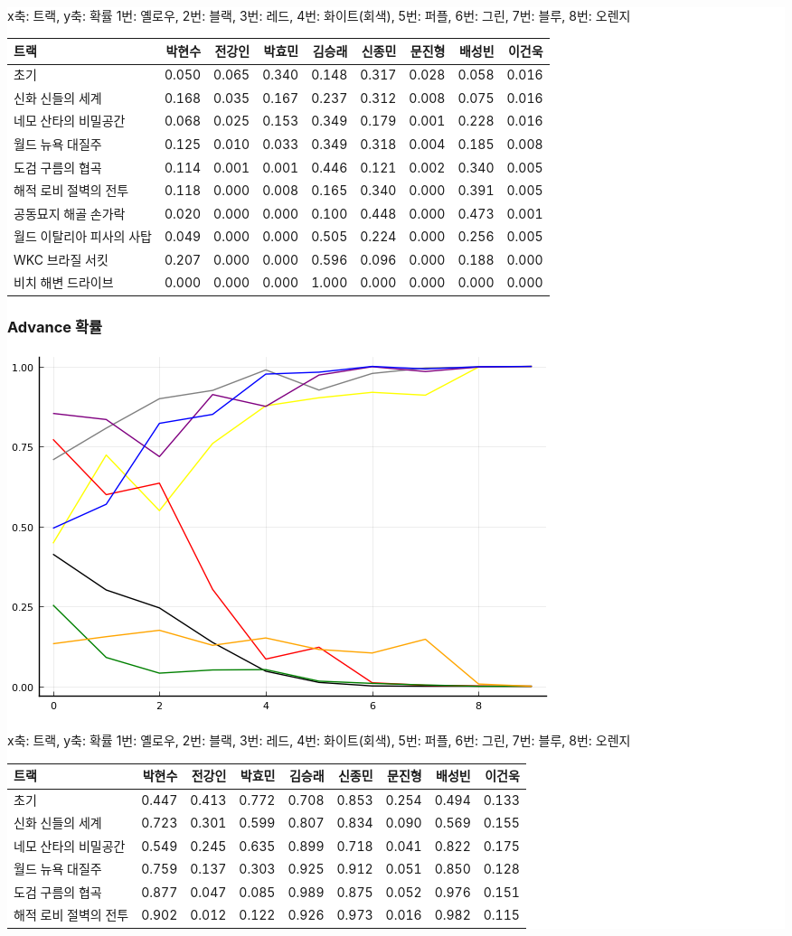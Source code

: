 x축: 트랙, y축: 확률
1번: 옐로우, 2번: 블랙, 3번: 레드, 4번: 화이트(회색), 5번: 퍼플, 6번: 그린, 7번: 블루, 8번: 오렌지

| 트랙 | 박현수 | 전강인 | 박효민 | 김승래 | 신종민 | 문진형 | 배성빈 | 이건욱 |
|:---|---:|---:|---:|---:|---:|---:|---:|---:|
| 초기 | 0.050 | 0.065 | 0.340 | 0.148 | 0.317 | 0.028 | 0.058 | 0.016 |
| 신화 신들의 세계 | 0.168 | 0.035 | 0.167 | 0.237 | 0.312 | 0.008 | 0.075 | 0.016 |
| 네모 산타의 비밀공간 | 0.068 | 0.025 | 0.153 | 0.349 | 0.179 | 0.001 | 0.228 | 0.016 |
| 월드 뉴욕 대질주 | 0.125 | 0.010 | 0.033 | 0.349 | 0.318 | 0.004 | 0.185 | 0.008 |
| 도검 구름의 협곡 | 0.114 | 0.001 | 0.001 | 0.446 | 0.121 | 0.002 | 0.340 | 0.005 |
| 해적 로비 절벽의 전투 | 0.118 | 0.000 | 0.008 | 0.165 | 0.340 | 0.000 | 0.391 | 0.005 |
| 공동묘지 해골 손가락 | 0.020 | 0.000 | 0.000 | 0.100 | 0.448 | 0.000 | 0.473 | 0.001 |
| 월드 이탈리아 피사의 사탑 | 0.049 | 0.000 | 0.000 | 0.505 | 0.224 | 0.000 | 0.256 | 0.005 |
| WKC 브라질 서킷 | 0.207 | 0.000 | 0.000 | 0.596 | 0.096 | 0.000 | 0.188 | 0.000 |
| 비치 해변 드라이브 | 0.000 | 0.000 | 0.000 | 1.000 | 0.000 | 0.000 | 0.000 | 0.000 |



### Advance 확률


![](../images/s2019-2-2-1-Advance.png)

x축: 트랙, y축: 확률
1번: 옐로우, 2번: 블랙, 3번: 레드, 4번: 화이트(회색), 5번: 퍼플, 6번: 그린, 7번: 블루, 8번: 오렌지

| 트랙 | 박현수 | 전강인 | 박효민 | 김승래 | 신종민 | 문진형 | 배성빈 | 이건욱 |
|:---|---:|---:|---:|---:|---:|---:|---:|---:|
| 초기 | 0.447 | 0.413 | 0.772 | 0.708 | 0.853 | 0.254 | 0.494 | 0.133 |
| 신화 신들의 세계 | 0.723 | 0.301 | 0.599 | 0.807 | 0.834 | 0.090 | 0.569 | 0.155 |
| 네모 산타의 비밀공간 | 0.549 | 0.245 | 0.635 | 0.899 | 0.718 | 0.041 | 0.822 | 0.175 |
| 월드 뉴욕 대질주 | 0.759 | 0.137 | 0.303 | 0.925 | 0.912 | 0.051 | 0.850 | 0.128 |
| 도검 구름의 협곡 | 0.877 | 0.047 | 0.085 | 0.989 | 0.875 | 0.052 | 0.976 | 0.151 |
| 해적 로비 절벽의 전투 | 0.902 | 0.012 | 0.122 | 0.926 | 0.973 | 0.016 | 0.982 | 0.115 |